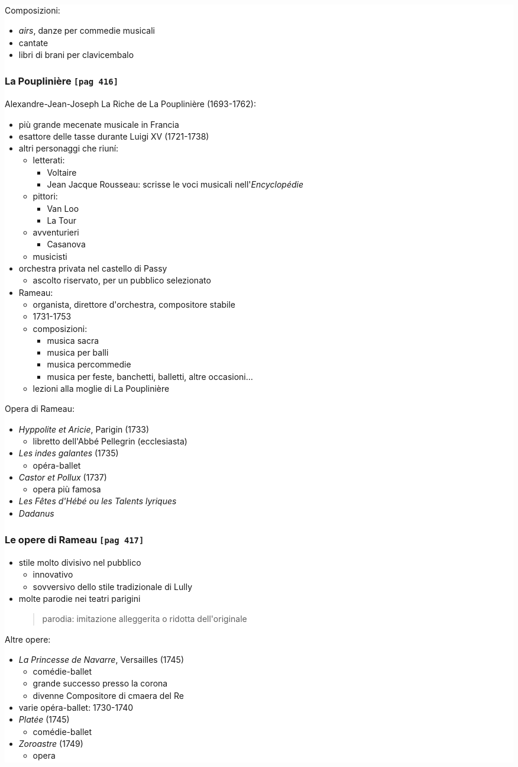Composizioni:
- _airs_, danze per commedie musicali
- cantate
- libri di brani per clavicembalo

### La Pouplinière `[pag 416]`

Alexandre-Jean-Joseph La Riche de La Pouplinière (1693-1762):
- più grande mecenate musicale in Francia
- esattore delle tasse durante Luigi XV (1721-1738)
- altri personaggi che riuní:
    + letterati:
        - Voltaire
        - Jean Jacque Rousseau: scrisse le voci musicali nell'_Encyclopédie_
    + pittori:
        - Van Loo
        - La Tour
    + avventurieri
        - Casanova
    + musicisti
- orchestra privata nel castello di Passy
    + ascolto riservato, per un pubblico selezionato
- Rameau:
    + organista, direttore d'orchestra, compositore stabile
    + 1731-1753
    + composizioni:
        - musica sacra
        - musica per balli
        - musica percommedie
        - musica per feste, banchetti, balletti, altre occasioni…
    + lezioni alla moglie di La Pouplinière

Opera di Rameau:
- _Hyppolite et Aricie_, Parigin (1733)
    + libretto dell'Abbé Pellegrin (ecclesiasta)
- _Les indes galantes_ (1735)
    + opéra-ballet
- _Castor et Pollux_ (1737)
    + opera più famosa
- _Les Fêtes d'Hébé ou les Talents lyriques_
- _Dadanus_

### Le opere di Rameau `[pag 417]`

- stile molto divisivo nel pubblico
    + innovativo
    + sovversivo dello stile tradizionale di Lully
- molte parodie nei teatri parigini
    > parodia: imitazione alleggerita o ridotta dell'originale

Altre opere:
- _La Princesse de Navarre_, Versailles (1745)
    + comédie-ballet
    + grande successo presso la corona
    + divenne Compositore di cmaera del Re
- varie opéra-ballet: 1730-1740
- _Platée_ (1745)
    + comédie-ballet
- _Zoroastre_ (1749)
    + opera
